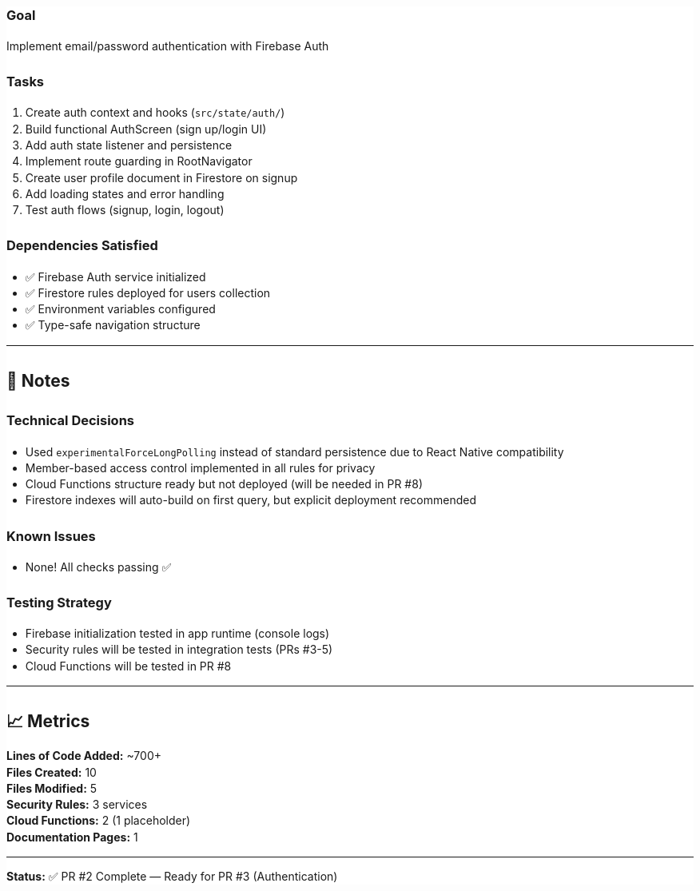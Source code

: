 ### Goal

Implement email/password authentication with Firebase Auth

### Tasks

1. Create auth context and hooks (`src/state/auth/`)
2. Build functional AuthScreen (sign up/login UI)
3. Add auth state listener and persistence
4. Implement route guarding in RootNavigator
5. Create user profile document in Firestore on signup
6. Add loading states and error handling
7. Test auth flows (signup, login, logout)

### Dependencies Satisfied

- ✅ Firebase Auth service initialized
- ✅ Firestore rules deployed for users collection
- ✅ Environment variables configured
- ✅ Type-safe navigation structure

---

## 📝 Notes

### Technical Decisions

- Used `experimentalForceLongPolling` instead of standard persistence due to React Native compatibility
- Member-based access control implemented in all rules for privacy
- Cloud Functions structure ready but not deployed (will be needed in PR #8)
- Firestore indexes will auto-build on first query, but explicit deployment recommended

### Known Issues

- None! All checks passing ✅

### Testing Strategy

- Firebase initialization tested in app runtime (console logs)
- Security rules will be tested in integration tests (PRs #3-5)
- Cloud Functions will be tested in PR #8

---

## 📈 Metrics

**Lines of Code Added:** ~700+  
**Files Created:** 10  
**Files Modified:** 5  
**Security Rules:** 3 services  
**Cloud Functions:** 2 (1 placeholder)  
**Documentation Pages:** 1

---

**Status:** ✅ PR #2 Complete — Ready for PR #3 (Authentication)




